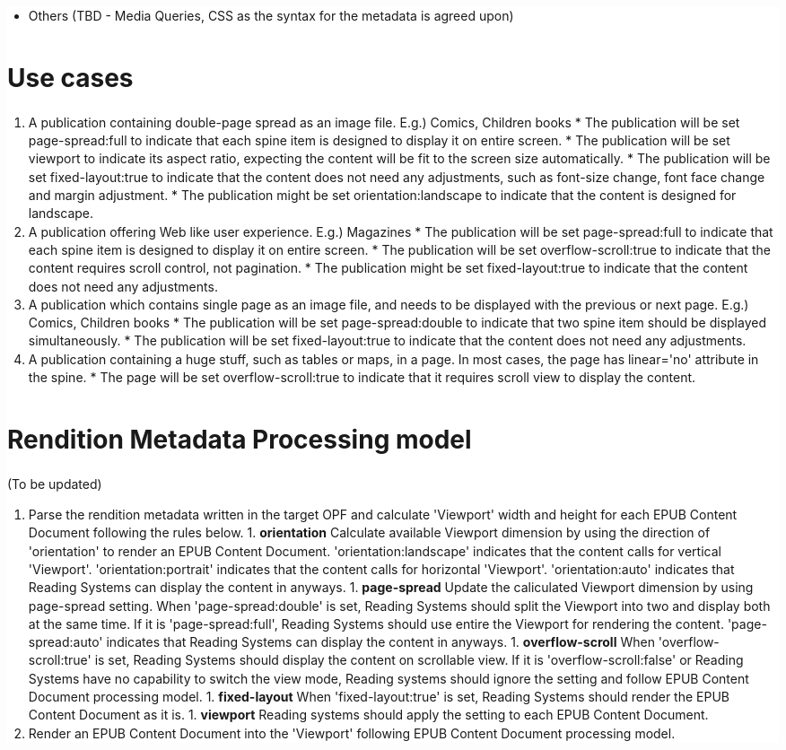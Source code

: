   * Others (TBD - Media Queries, CSS as the syntax for the metadata is agreed upon)

# Use cases #

  1. A publication containing double-page spread as an image file. E.g.) Comics, Children books
    * The publication will be set page-spread:full to indicate that each spine item is designed to display it on entire screen.
    * The publication will be set viewport to indicate its aspect ratio, expecting the content will be fit to the screen size automatically.
    * The publication will be set fixed-layout:true to indicate that the content does not need any adjustments, such as font-size change, font face change and margin adjustment.
    * The publication might be set orientation:landscape to indicate that the content is designed for landscape.
  1. A publication offering Web like user experience. E.g.) Magazines
    * The publication will be set page-spread:full to indicate that each spine item is designed to display it on entire screen.
    * The publication will be set overflow-scroll:true to indicate that the content requires scroll control, not pagination.
    * The publication might be set fixed-layout:true to indicate that the content does not need any adjustments.
  1. A publication which contains single page as an image file, and needs to be displayed with the previous or next page. E.g.) Comics, Children books
    * The publication will be set page-spread:double to indicate that two spine item should be displayed simultaneously.
    * The publication will be set fixed-layout:true to indicate that the content does not need any adjustments.
  1. A publication containing a huge stuff, such as tables or maps, in a page. In most cases, the page has linear='no' attribute in the spine.
    * The page will be set overflow-scroll:true to indicate that it requires scroll view to display the content.


# Rendition Metadata Processing model #
(To be updated)

  1. Parse the rendition metadata written in the target OPF and calculate 'Viewport' width and height for each EPUB Content Document following the rules below.
    1. **orientation** Calculate available Viewport dimension by using the direction of 'orientation' to render an EPUB Content Document. 'orientation:landscape' indicates that the content calls for vertical 'Viewport'. 'orientation:portrait' indicates that the content calls for horizontal 'Viewport'. 'orientation:auto' indicates that Reading Systems can display the content in anyways.
    1. **page-spread** Update the caliculated Viewport dimension by using page-spread setting. When 'page-spread:double' is set, Reading Systems should split the Viewport into two and display both at the same time. If it is 'page-spread:full', Reading Systems should use entire the Viewport for rendering the content. 'page-spread:auto' indicates that Reading Systems can display the content in anyways.
    1. **overflow-scroll** When 'overflow-scroll:true' is set, Reading Systems should display the content on scrollable view. If it is 'overflow-scroll:false' or Reading Systems have no capability to switch the view mode, Reading systems should ignore the setting and follow EPUB Content Document processing model.
    1. **fixed-layout** When 'fixed-layout:true' is set, Reading Systems should render the EPUB Content Document as it is.
    1. **viewport** Reading systems should apply the setting to each EPUB Content Document.
  1. Render an EPUB Content Document into the 'Viewport' following EPUB Content Document processing model.

